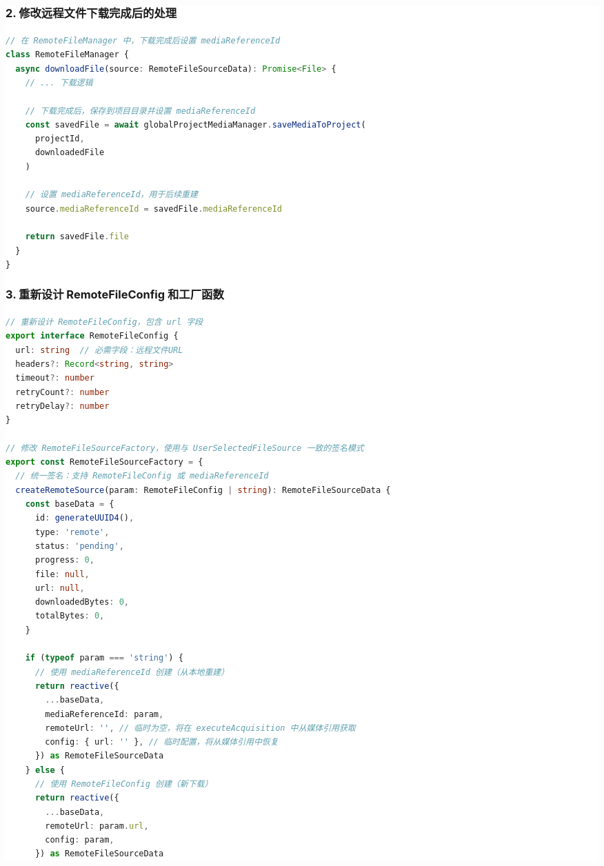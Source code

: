 ### 2. 修改远程文件下载完成后的处理

```typescript
// 在 RemoteFileManager 中，下载完成后设置 mediaReferenceId
class RemoteFileManager {
  async downloadFile(source: RemoteFileSourceData): Promise<File> {
    // ... 下载逻辑
    
    // 下载完成后，保存到项目目录并设置 mediaReferenceId
    const savedFile = await globalProjectMediaManager.saveMediaToProject(
      projectId,
      downloadedFile
    )
    
    // 设置 mediaReferenceId，用于后续重建
    source.mediaReferenceId = savedFile.mediaReferenceId
    
    return savedFile.file
  }
}
```

### 3. 重新设计 RemoteFileConfig 和工厂函数

```typescript
// 重新设计 RemoteFileConfig，包含 url 字段
export interface RemoteFileConfig {
  url: string  // 必需字段：远程文件URL
  headers?: Record<string, string>
  timeout?: number
  retryCount?: number
  retryDelay?: number
}

// 修改 RemoteFileSourceFactory，使用与 UserSelectedFileSource 一致的签名模式
export const RemoteFileSourceFactory = {
  // 统一签名：支持 RemoteFileConfig 或 mediaReferenceId
  createRemoteSource(param: RemoteFileConfig | string): RemoteFileSourceData {
    const baseData = {
      id: generateUUID4(),
      type: 'remote',
      status: 'pending',
      progress: 0,
      file: null,
      url: null,
      downloadedBytes: 0,
      totalBytes: 0,
    }

    if (typeof param === 'string') {
      // 使用 mediaReferenceId 创建（从本地重建）
      return reactive({
        ...baseData,
        mediaReferenceId: param,
        remoteUrl: '', // 临时为空，将在 executeAcquisition 中从媒体引用获取
        config: { url: '' }, // 临时配置，将从媒体引用中恢复
      }) as RemoteFileSourceData
    } else {
      // 使用 RemoteFileConfig 创建（新下载）
      return reactive({
        ...baseData,
        remoteUrl: param.url,
        config: param,
      }) as RemoteFileSourceData
```
